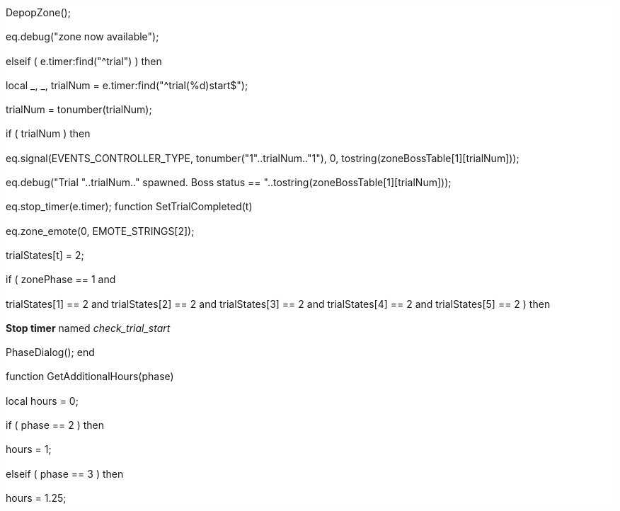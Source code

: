 DepopZone();


eq.debug("zone now available");




elseif ( e.timer:find("^trial") ) then


local _, _, trialNum = e.timer:find("^trial(%d)start$");


trialNum = tonumber(trialNum);


if ( trialNum ) then



eq.signal(EVENTS_CONTROLLER_TYPE, tonumber("1"..trialNum.."1"), 0, tostring(zoneBossTable[1][trialNum]));



eq.debug("Trial "..trialNum.." spawned.  Boss status == "..tostring(zoneBossTable[1][trialNum]));






eq.stop_timer(e.timer);
function SetTrialCompleted(t)

eq.zone_emote(0, EMOTE_STRINGS[2]);

trialStates[t] = 2;



if ( zonePhase == 1 and 

trialStates[1] == 2 and trialStates[2] == 2 and trialStates[3] == 2 and trialStates[4] == 2 and trialStates[5] == 2 ) then


**Stop timer** named *check_trial_start*


PhaseDialog();
end

function GetAdditionalHours(phase)

local hours = 0;


if ( phase == 2 ) then


hours = 1;




elseif ( phase == 3 ) then


hours = 1.25;
